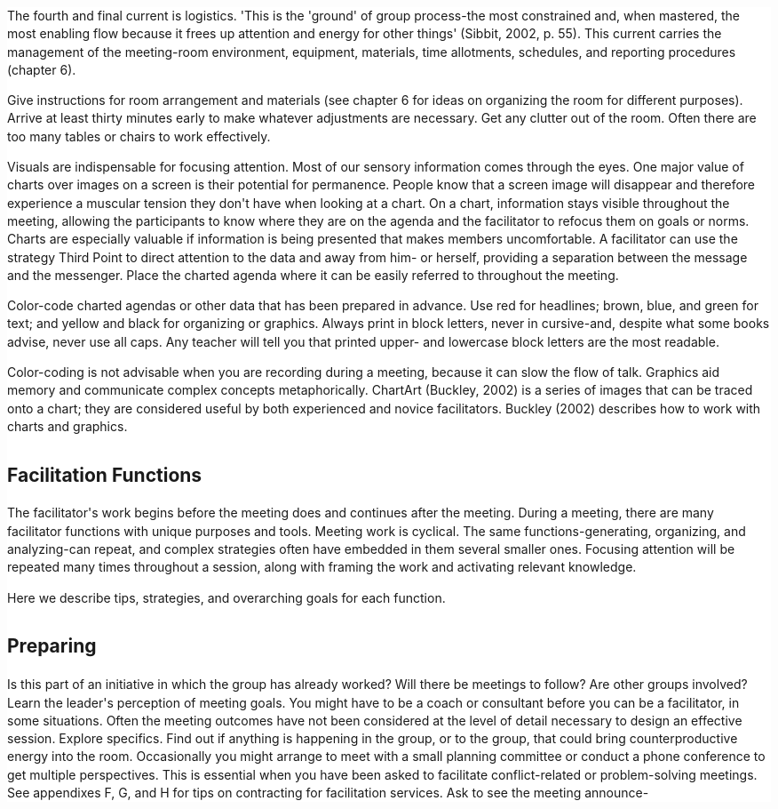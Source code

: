The  fourth  and  final  current  is  logistics. 'This  is  the  'ground'  of  group  process-the most constrained and, when mastered, the most enabling flow because it frees up attention and energy for other things' (Sibbit, 2002, p. 55). This  current  carries  the  management  of  the meeting-room environment, equipment, materials, time allotments, schedules, and reporting procedures (chapter 6).

Give  instructions  for  room  arrangement and materials (see chapter 6 for ideas on organizing the room for different purposes). Arrive at least thirty minutes early to make whatever adjustments are necessary. Get any clutter out of the room. Often there are too many tables or chairs to work effectively.

Visuals  are  indispensable  for  focusing attention.  Most  of  our  sensory  information comes  through  the  eyes.  One  major  value of  charts  over  images  on  a  screen  is  their potential  for  permanence.  People  know  that a  screen  image  will  disappear  and  therefore experience a muscular tension they don't have when  looking  at  a  chart.  On  a  chart,  information stays visible throughout the meeting, allowing the participants to know where they are on the agenda and the facilitator to refocus them on goals or norms. Charts are especially valuable if information is being presented that makes members uncomfortable. A facilitator can  use  the  strategy  Third  Point  to  direct attention to the data and away from him- or herself,  providing  a  separation  between  the message and the messenger. Place the charted agenda  where  it  can  be  easily  referred  to throughout the meeting.

Color-code charted agendas or other data that has been prepared in advance. Use red for headlines; brown, blue, and green for text; and yellow  and  black  for  organizing  or  graphics. Always  print  in  block  letters,  never  in  cursive-and,  despite  what  some  books  advise, never use all caps. Any teacher will tell you that printed upper- and lowercase block letters are the most readable.



Color-coding  is  not  advisable  when  you are recording during a meeting, because it can slow  the  flow  of  talk.  Graphics  aid  memory and communicate complex concepts metaphorically. ChartArt (Buckley, 2002) is a series of images  that  can  be  traced  onto  a  chart;  they are considered useful by both experienced and novice  facilitators.  Buckley  (2002)  describes how to work with charts and graphics.

## Facilitation Functions

The  facilitator's  work  begins  before  the meeting  does  and  continues  after  the  meeting. During  a  meeting,  there  are  many  facilitator functions with unique purposes and tools. Meeting work is cyclical. The same functions-generating, organizing, and analyzing-can repeat, and complex strategies often have embedded in them  several  smaller  ones.  Focusing  attention will  be  repeated  many  times  throughout a session, along with framing the work and activating relevant knowledge.

Here we describe tips, strategies, and overarching goals for each function.

## Preparing

Is  this  part  of  an  initiative  in  which  the group has already worked? Will there be meetings  to  follow?  Are  other  groups  involved? Learn the leader's perception of meeting goals. You might have to be a coach or consultant before you can be a facilitator, in some situations. Often the meeting outcomes have not been considered at the level of detail necessary to design an  effective  session.  Explore  specifics.  Find out if anything is happening in the group, or to the  group,  that  could  bring  counterproductive energy into the room. Occasionally you might arrange to meet with a small planning committee or conduct a phone conference to get multiple  perspectives.  This  is  essential  when  you have been asked to facilitate conflict-related or problem-solving  meetings.  See  appendixes  F, G, and H for tips on contracting for facilitation services.  Ask  to  see  the  meeting  announce-
